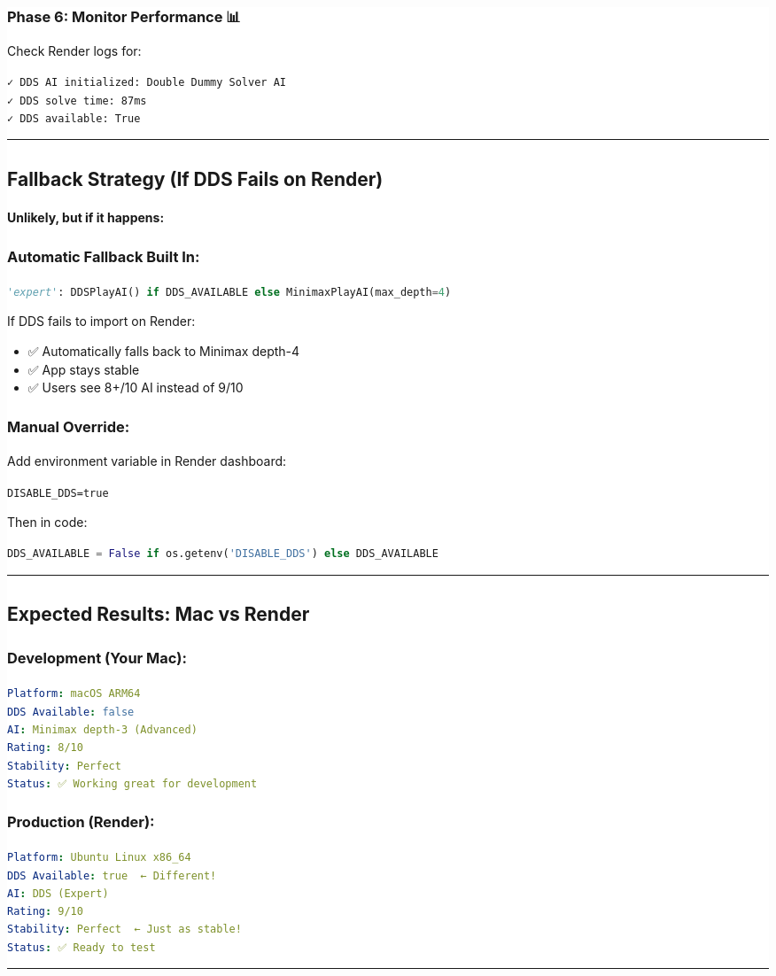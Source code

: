 ### **Phase 6: Monitor Performance** 📊

Check Render logs for:
```
✓ DDS AI initialized: Double Dummy Solver AI
✓ DDS solve time: 87ms
✓ DDS available: True
```

---

## Fallback Strategy (If DDS Fails on Render)

**Unlikely, but if it happens:**

### **Automatic Fallback Built In:**
```python
'expert': DDSPlayAI() if DDS_AVAILABLE else MinimaxPlayAI(max_depth=4)
```

If DDS fails to import on Render:
- ✅ Automatically falls back to Minimax depth-4
- ✅ App stays stable
- ✅ Users see 8+/10 AI instead of 9/10

### **Manual Override:**
Add environment variable in Render dashboard:
```
DISABLE_DDS=true
```

Then in code:
```python
DDS_AVAILABLE = False if os.getenv('DISABLE_DDS') else DDS_AVAILABLE
```

---

## Expected Results: Mac vs Render

### **Development (Your Mac):**
```yaml
Platform: macOS ARM64
DDS Available: false
AI: Minimax depth-3 (Advanced)
Rating: 8/10
Stability: Perfect
Status: ✅ Working great for development
```

### **Production (Render):**
```yaml
Platform: Ubuntu Linux x86_64
DDS Available: true  ← Different!
AI: DDS (Expert)
Rating: 9/10
Stability: Perfect  ← Just as stable!
Status: ✅ Ready to test
```

---